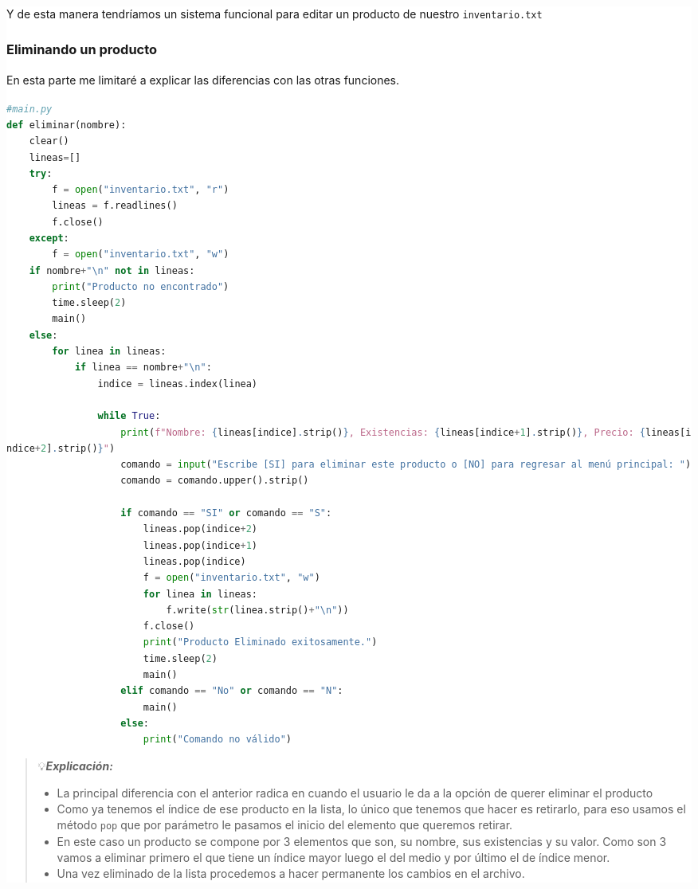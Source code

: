 Y de esta manera tendríamos un sistema funcional para editar un producto de nuestro `inventario.txt`

### Eliminando un producto

En esta parte me limitaré a explicar las diferencias con las otras funciones.

``` python
#main.py
def eliminar(nombre):
    clear()
    lineas=[]
    try:
        f = open("inventario.txt", "r")
        lineas = f.readlines()
        f.close()
    except:
        f = open("inventario.txt", "w")
    if nombre+"\n" not in lineas:
        print("Producto no encontrado")
        time.sleep(2)
        main()
    else:
        for linea in lineas:
            if linea == nombre+"\n":
                indice = lineas.index(linea)
                
                while True:
                    print(f"Nombre: {lineas[indice].strip()}, Existencias: {lineas[indice+1].strip()}, Precio: {lineas[indice+2].strip()}")
                    comando = input("Escribe [SI] para eliminar este producto o [NO] para regresar al menú principal: ")
                    comando = comando.upper().strip()

                    if comando == "SI" or comando == "S":
                        lineas.pop(indice+2)
                        lineas.pop(indice+1)
                        lineas.pop(indice)
                        f = open("inventario.txt", "w")
                        for linea in lineas:
                            f.write(str(linea.strip()+"\n"))
                        f.close()
                        print("Producto Eliminado exitosamente.")
                        time.sleep(2)
                        main()
                    elif comando == "No" or comando == "N":
                        main()
                    else:
                        print("Comando no válido")
```

>💡***Explicación:*** 
>- La principal diferencia con el anterior radica en cuando el usuario le da a la opción de querer eliminar el producto
>- Como ya tenemos el índice de ese producto en la lista, lo único que tenemos que hacer es retirarlo, para eso usamos el método `pop` que por parámetro le pasamos el inicio del elemento que queremos retirar.
>- En este caso un producto se compone por 3 elementos que son, su nombre, sus existencias y su valor. Como son 3 vamos a eliminar primero el que tiene un índice mayor luego el del medio y por último el de índice menor.
>- Una vez eliminado de la lista procedemos a hacer permanente los cambios en el archivo. 
